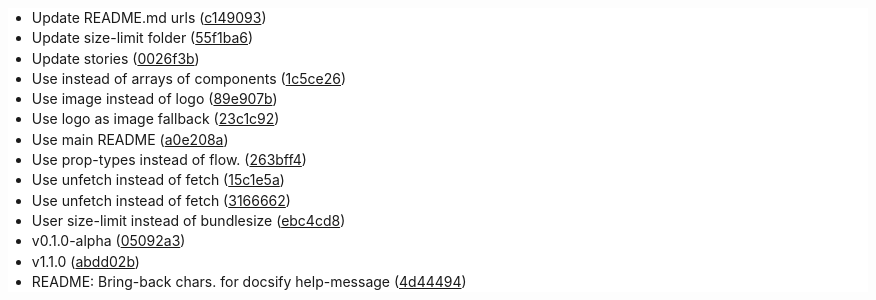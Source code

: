 * Update README.md urls ([c149093](https://github.com/microlinkhq/react-microlink/commit/c149093))
* Update size-limit folder ([55f1ba6](https://github.com/microlinkhq/react-microlink/commit/55f1ba6))
* Update stories ([0026f3b](https://github.com/microlinkhq/react-microlink/commit/0026f3b))
* Use <Fragment/> instead of arrays of components ([1c5ce26](https://github.com/microlinkhq/react-microlink/commit/1c5ce26))
* Use image instead of logo ([89e907b](https://github.com/microlinkhq/react-microlink/commit/89e907b))
* Use logo as image fallback ([23c1c92](https://github.com/microlinkhq/react-microlink/commit/23c1c92))
* Use main README ([a0e208a](https://github.com/microlinkhq/react-microlink/commit/a0e208a))
* Use prop-types instead of flow. ([263bff4](https://github.com/microlinkhq/react-microlink/commit/263bff4))
* Use unfetch instead of fetch ([15c1e5a](https://github.com/microlinkhq/react-microlink/commit/15c1e5a))
* Use unfetch instead of fetch ([3166662](https://github.com/microlinkhq/react-microlink/commit/3166662))
* User size-limit instead of bundlesize ([ebc4cd8](https://github.com/microlinkhq/react-microlink/commit/ebc4cd8))
* v0.1.0-alpha ([05092a3](https://github.com/microlinkhq/react-microlink/commit/05092a3))
* v1.1.0 ([abdd02b](https://github.com/microlinkhq/react-microlink/commit/abdd02b))
* README: Bring-back chars. for docsify help-message ([4d44494](https://github.com/microlinkhq/react-microlink/commit/4d44494))



